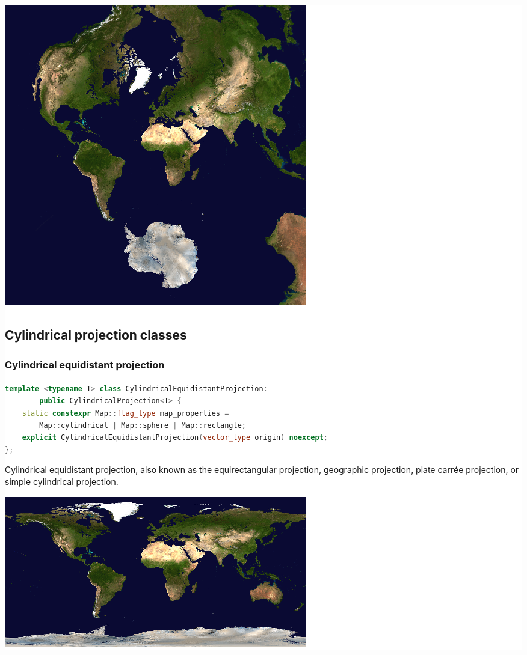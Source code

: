 ![Stereographic projection](images/map-stereographic-projection.png)

## Cylindrical projection classes

### Cylindrical equidistant projection

```c++
template <typename T> class CylindricalEquidistantProjection:
        public CylindricalProjection<T> {
    static constexpr Map::flag_type map_properties =
        Map::cylindrical | Map::sphere | Map::rectangle;
    explicit CylindricalEquidistantProjection(vector_type origin) noexcept;
};
```

[Cylindrical equidistant projection](https://en.wikipedia.org/wiki/Equirectangular_projection),
also known as the equirectangular projection, geographic projection, plate carrée projection, or simple cylindrical projection.

![Cylindrical equidistant projection](images/map-cylindrical-equidistant-projection.png)
